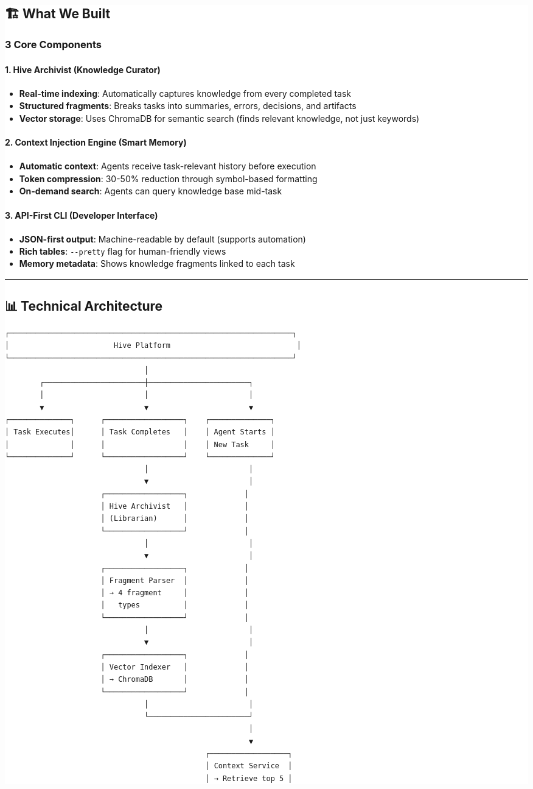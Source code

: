 
## 🏗️ What We Built

### **3 Core Components**

#### **1. Hive Archivist** (Knowledge Curator)
- **Real-time indexing**: Automatically captures knowledge from every completed task
- **Structured fragments**: Breaks tasks into summaries, errors, decisions, and artifacts
- **Vector storage**: Uses ChromaDB for semantic search (finds relevant knowledge, not just keywords)

#### **2. Context Injection Engine** (Smart Memory)
- **Automatic context**: Agents receive task-relevant history before execution
- **Token compression**: 30-50% reduction through symbol-based formatting
- **On-demand search**: Agents can query knowledge base mid-task

#### **3. API-First CLI** (Developer Interface)
- **JSON-first output**: Machine-readable by default (supports automation)
- **Rich tables**: `--pretty` flag for human-friendly views
- **Memory metadata**: Shows knowledge fragments linked to each task

---

## 📊 Technical Architecture

```
┌─────────────────────────────────────────────────────────────────┐
│                        Hive Platform                             │
└─────────────────────────────────────────────────────────────────┘
                                │
        ┌───────────────────────┼───────────────────────┐
        │                       │                       │
        ▼                       ▼                       ▼
┌──────────────┐      ┌──────────────────┐    ┌──────────────┐
│ Task Executes│      │ Task Completes   │    │ Agent Starts │
│              │      │                  │    │ New Task     │
└──────────────┘      └──────────────────┘    └──────────────┘
                                │                       │
                                ▼                       │
                      ┌──────────────────┐             │
                      │ Hive Archivist   │             │
                      │ (Librarian)      │             │
                      └──────────────────┘             │
                                │                       │
                                ▼                       │
                      ┌──────────────────┐             │
                      │ Fragment Parser  │             │
                      │ → 4 fragment     │             │
                      │   types          │             │
                      └──────────────────┘             │
                                │                       │
                                ▼                       │
                      ┌──────────────────┐             │
                      │ Vector Indexer   │             │
                      │ → ChromaDB       │             │
                      └──────────────────┘             │
                                │                       │
                                └───────────────────────┘
                                                        │
                                                        ▼
                                              ┌──────────────────┐
                                              │ Context Service  │
                                              │ → Retrieve top 5 │
```
